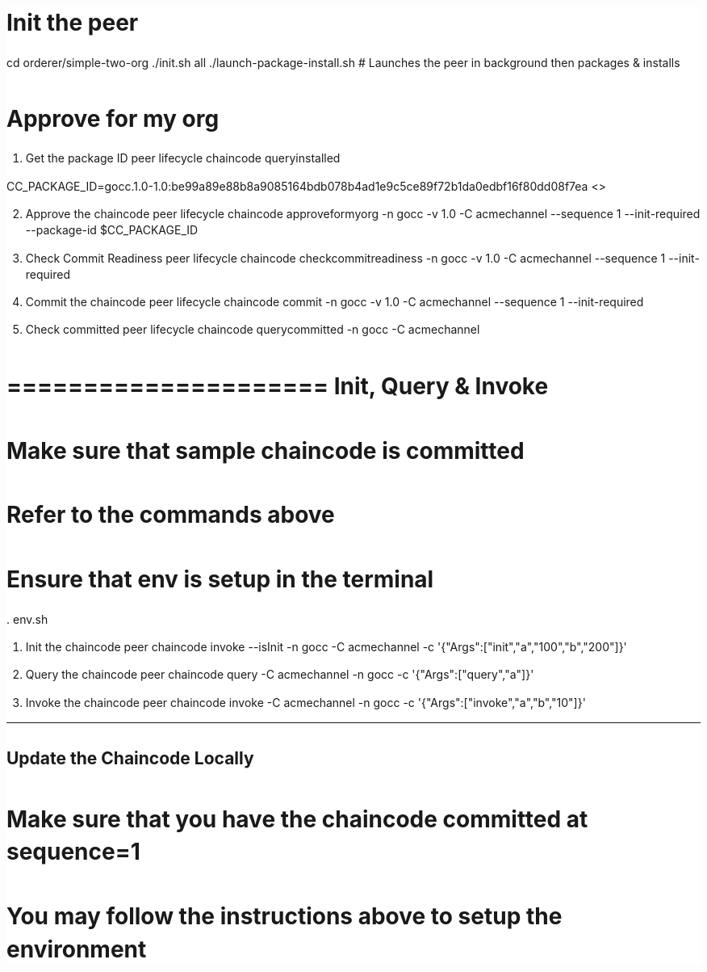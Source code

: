 # Init the peer
cd orderer/simple-two-org
./init.sh all
./launch-package-install.sh     # Launches the peer in background then packages & installs

# Approve for my org
1. Get the package ID
peer lifecycle chaincode queryinstalled 

CC_PACKAGE_ID=gocc.1.0-1.0:be99a89e88b8a9085164bdb078b4ad1e9c5ce89f72b1da0edbf16f80dd08f7ea  <<Paste the package ID>>

2. Approve the chaincode
peer lifecycle chaincode approveformyorg -n gocc -v 1.0 -C  acmechannel --sequence 1  --init-required --package-id $CC_PACKAGE_ID

3. Check Commit Readiness
peer   lifecycle   chaincode   checkcommitreadiness -n gocc -v 1.0 -C  acmechannel --sequence 1 --init-required 

4. Commit the chaincode
peer lifecycle chaincode commit -n gocc -v 1.0 -C acmechannel --sequence 1 --init-required

5. Check committed
peer lifecycle chaincode querycommitted -n gocc  -C acmechannel

=====================
Init, Query & Invoke 
=====================

# Make sure that sample chaincode is committed
# Refer to the commands above

# Ensure that env is setup in the terminal
. env.sh

1. Init the chaincode
peer chaincode invoke --isInit  -n gocc -C acmechannel -c '{"Args":["init","a","100","b","200"]}'  

2. Query the chaincode
peer chaincode query -C acmechannel -n gocc  -c '{"Args":["query","a"]}'

3. Invoke the chaincode
peer chaincode invoke -C acmechannel -n gocc  -c '{"Args":["invoke","a","b","10"]}'

-----------------------------
Update the Chaincode Locally
-----------------------------
# Make sure that you have the chaincode committed at sequence=1
# You may follow the instructions above to setup the environment 

